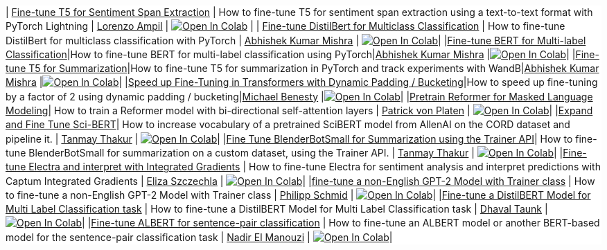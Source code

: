 | [Fine-tune T5 for Sentiment Span Extraction](https://github.com/enzoampil/t5-intro/blob/master/t5_qa_training_pytorch_span_extraction.ipynb)  | How to fine-tune T5 for sentiment span extraction using a text-to-text format with PyTorch Lightning |  [Lorenzo Ampil](https://github.com/enzoampil) | [![Open In Colab](https://colab.research.google.com/assets/colab-badge.svg)](https://colab.research.google.com/github/enzoampil/t5-intro/blob/master/t5_qa_training_pytorch_span_extraction.ipynb) |
| [Fine-tune DistilBert for Multiclass Classification](https://github.com/abhimishra91/transformers-tutorials/blob/master/transformers_multiclass_classification.ipynb) | How to fine-tune DistilBert for multiclass classification with PyTorch | [Abhishek Kumar Mishra](https://github.com/abhimishra91) | [![Open In Colab](https://colab.research.google.com/assets/colab-badge.svg)](https://colab.research.google.com/github/abhimishra91/transformers-tutorials/blob/master/transformers_multiclass_classification.ipynb)|
|[Fine-tune BERT for Multi-label Classification](https://github.com/abhimishra91/transformers-tutorials/blob/master/transformers_multi_label_classification.ipynb)|How to fine-tune BERT for multi-label classification using PyTorch|[Abhishek Kumar Mishra](https://github.com/abhimishra91) |[![Open In Colab](https://colab.research.google.com/assets/colab-badge.svg)](https://colab.research.google.com/github/abhimishra91/transformers-tutorials/blob/master/transformers_multi_label_classification.ipynb)|
|[Fine-tune T5 for Summarization](https://github.com/abhimishra91/transformers-tutorials/blob/master/transformers_summarization_wandb.ipynb)|How to fine-tune T5 for summarization in PyTorch and track experiments with WandB|[Abhishek Kumar Mishra](https://github.com/abhimishra91) |[![Open In Colab](https://colab.research.google.com/assets/colab-badge.svg)](https://colab.research.google.com/github/abhimishra91/transformers-tutorials/blob/master/transformers_summarization_wandb.ipynb)|
|[Speed up Fine-Tuning in Transformers with Dynamic Padding / Bucketing](https://github.com/ELS-RD/transformers-notebook/blob/master/Divide_Hugging_Face_Transformers_training_time_by_2_or_more.ipynb)|How to speed up fine-tuning by a factor of 2 using dynamic padding / bucketing|[Michael Benesty](https://github.com/pommedeterresautee) |[![Open In Colab](https://colab.research.google.com/assets/colab-badge.svg)](https://colab.research.google.com/drive/1CBfRU1zbfu7-ijiOqAAQUA-RJaxfcJoO?usp=sharing)|
|[Pretrain Reformer for Masked Language Modeling](https://github.com/patrickvonplaten/notebooks/blob/master/Reformer_For_Masked_LM.ipynb)| How to train a Reformer model with bi-directional self-attention layers | [Patrick von Platen](https://github.com/patrickvonplaten) | [![Open In Colab](https://colab.research.google.com/assets/colab-badge.svg)](https://colab.research.google.com/drive/1tzzh0i8PgDQGV3SMFUGxM7_gGae3K-uW?usp=sharing)|
|[Expand and Fine Tune Sci-BERT](https://github.com/lordtt13/word-embeddings/blob/master/COVID-19%20Research%20Data/COVID-SciBERT.ipynb)| How to increase vocabulary of a pretrained SciBERT model from AllenAI on the CORD dataset and pipeline it. | [Tanmay Thakur](https://github.com/lordtt13) | [![Open In Colab](https://colab.research.google.com/assets/colab-badge.svg)](https://colab.research.google.com/drive/1rqAR40goxbAfez1xvF3hBJphSCsvXmh8)|
|[Fine Tune BlenderBotSmall for Summarization using the Trainer API](https://github.com/lordtt13/transformers-experiments/blob/master/Custom%20Tasks/fine-tune-blenderbot_small-for-summarization.ipynb)| How to fine-tune BlenderBotSmall for summarization on a custom dataset, using the Trainer API. | [Tanmay Thakur](https://github.com/lordtt13) | [![Open In Colab](https://colab.research.google.com/assets/colab-badge.svg)](https://colab.research.google.com/drive/19Wmupuls7mykSGyRN_Qo6lPQhgp56ymq?usp=sharing)|
|[Fine-tune Electra and interpret with Integrated Gradients](https://github.com/elsanns/xai-nlp-notebooks/blob/master/electra_fine_tune_interpret_captum_ig.ipynb) | How to fine-tune Electra for sentiment analysis and interpret predictions with Captum Integrated Gradients | [Eliza Szczechla](https://elsanns.github.io) | [![Open In Colab](https://colab.research.google.com/assets/colab-badge.svg)](https://colab.research.google.com/github/elsanns/xai-nlp-notebooks/blob/master/electra_fine_tune_interpret_captum_ig.ipynb)|
|[fine-tune a non-English GPT-2 Model with Trainer class](https://github.com/philschmid/fine-tune-GPT-2/blob/master/Fine_tune_a_non_English_GPT_2_Model_with_Huggingface.ipynb) | How to fine-tune a non-English GPT-2 Model with Trainer class | [Philipp Schmid](https://www.philschmid.de) | [![Open In Colab](https://colab.research.google.com/assets/colab-badge.svg)](https://colab.research.google.com/github/philschmid/fine-tune-GPT-2/blob/master/Fine_tune_a_non_English_GPT_2_Model_with_Huggingface.ipynb)|
|[Fine-tune a DistilBERT Model for Multi Label Classification task](https://github.com/DhavalTaunk08/Transformers_scripts/blob/master/Transformers_multilabel_distilbert.ipynb) | How to fine-tune a DistilBERT Model for Multi Label Classification task | [Dhaval Taunk](https://github.com/DhavalTaunk08) | [![Open In Colab](https://colab.research.google.com/assets/colab-badge.svg)](https://colab.research.google.com/github/DhavalTaunk08/Transformers_scripts/blob/master/Transformers_multilabel_distilbert.ipynb)|
|[Fine-tune ALBERT for sentence-pair classification](https://github.com/NadirEM/nlp-notebooks/blob/master/Fine_tune_ALBERT_sentence_pair_classification.ipynb) | How to fine-tune an ALBERT model or another BERT-based model for the sentence-pair classification task | [Nadir El Manouzi](https://github.com/NadirEM) | [![Open In Colab](https://colab.research.google.com/assets/colab-badge.svg)](https://colab.research.google.com/github/NadirEM/nlp-notebooks/blob/master/Fine_tune_ALBERT_sentence_pair_classification.ipynb)|